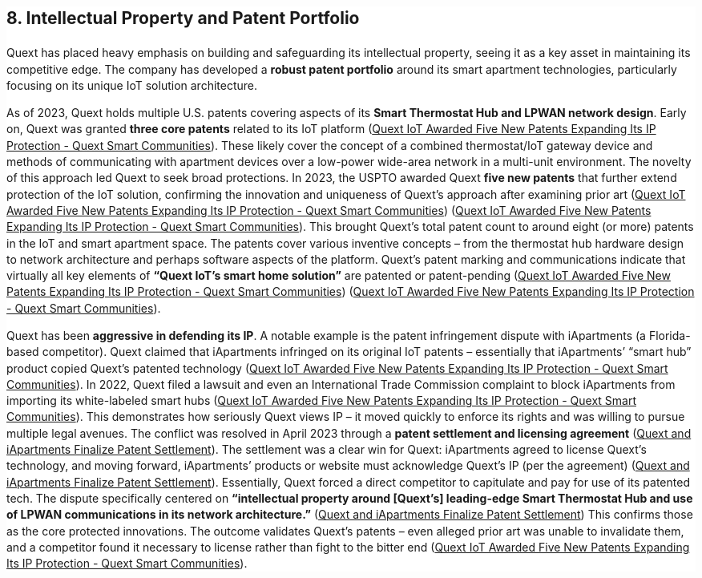 ## 8. Intellectual Property and Patent Portfolio

Quext has placed heavy emphasis on building and safeguarding its intellectual property, seeing it as a key asset in maintaining its competitive edge. The company has developed a **robust patent portfolio** around its smart apartment technologies, particularly focusing on its unique IoT solution architecture.

As of 2023, Quext holds multiple U.S. patents covering aspects of its **Smart Thermostat Hub and LPWAN network design**. Early on, Quext was granted **three core patents** related to its IoT platform ([Quext IoT Awarded Five New Patents Expanding Its IP Protection - Quext Smart Communities](https://onequext.com/uncategorized/quext-iot-awarded-five-new-patents-expanding-its-ip-protection/#:~:text=Quext%20owns%20three%20original%20patents,iApartments%E2%80%99%20white%20labeled%20smart%20hubs)). These likely cover the concept of a combined thermostat/IoT gateway device and methods of communicating with apartment devices over a low-power wide-area network in a multi-unit environment. The novelty of this approach led Quext to seek broad protections. In 2023, the USPTO awarded Quext **five new patents** that further extend protection of the IoT solution, confirming the innovation and uniqueness of Quext’s approach after examining prior art ([Quext IoT Awarded Five New Patents Expanding Its IP Protection - Quext Smart Communities](https://onequext.com/uncategorized/quext-iot-awarded-five-new-patents-expanding-its-ip-protection/#:~:text=most%20innovative%20smart%20technology%20solutions,Quext%20IoT%E2%80%99s%20smart%20home%20solution)) ([Quext IoT Awarded Five New Patents Expanding Its IP Protection - Quext Smart Communities](https://onequext.com/uncategorized/quext-iot-awarded-five-new-patents-expanding-its-ip-protection/#:~:text=When%20granting%20Quext%E2%80%99s%20five%20new,the%20Middle%20District%20of%20Florida)). This brought Quext’s total patent count to around eight (or more) patents in the IoT and smart apartment space. The patents cover various inventive concepts – from the thermostat hub hardware design to network architecture and perhaps software aspects of the platform. Quext’s patent marking and communications indicate that virtually all key elements of **“Quext IoT’s smart home solution”** are patented or patent-pending ([Quext IoT Awarded Five New Patents Expanding Its IP Protection - Quext Smart Communities](https://onequext.com/uncategorized/quext-iot-awarded-five-new-patents-expanding-its-ip-protection/#:~:text=awarded%20five%20new%20patents%20that,Quext%20IoT%E2%80%99s%20smart%20home%20solution)) ([Quext IoT Awarded Five New Patents Expanding Its IP Protection - Quext Smart Communities](https://onequext.com/uncategorized/quext-iot-awarded-five-new-patents-expanding-its-ip-protection/#:~:text=innovation%20and%20uniqueness%20of%20Quext,IoT%E2%80%99s%20smart%20home%20solution)).

Quext has been **aggressive in defending its IP**. A notable example is the patent infringement dispute with iApartments (a Florida-based competitor). Quext claimed that iApartments infringed on its original IoT patents – essentially that iApartments’ “smart hub” product copied Quext’s patented technology ([Quext IoT Awarded Five New Patents Expanding Its IP Protection - Quext Smart Communities](https://onequext.com/uncategorized/quext-iot-awarded-five-new-patents-expanding-its-ip-protection/#:~:text=Quext%20owns%20three%20original%20patents,iApartments%E2%80%99%20white%20labeled%20smart%20hubs)). In 2022, Quext filed a lawsuit and even an International Trade Commission complaint to block iApartments from importing its white-labeled smart hubs ([Quext IoT Awarded Five New Patents Expanding Its IP Protection - Quext Smart Communities](https://onequext.com/uncategorized/quext-iot-awarded-five-new-patents-expanding-its-ip-protection/#:~:text=Quext%20owns%20three%20original%20patents,iApartments%E2%80%99%20white%20labeled%20smart%20hubs)). This demonstrates how seriously Quext views IP – it moved quickly to enforce its rights and was willing to pursue multiple legal avenues. The conflict was resolved in April 2023 through a **patent settlement and licensing agreement** ([Quext and iApartments Finalize Patent Settlement](https://www.businesswire.com/news/home/20230424005218/en/Quext-and-iApartments-Finalize-Patent-Settlement#:~:text=LUBBOCK%2C%20Texas,communications%20in%20its%20network%20architecture)). The settlement was a clear win for Quext: iApartments agreed to license Quext’s technology, and moving forward, iApartments’ products or website must acknowledge Quext’s IP (per the agreement) ([Quext and iApartments Finalize Patent Settlement](https://www.businesswire.com/news/home/20230424005218/en/Quext-and-iApartments-Finalize-Patent-Settlement#:~:text=architecture)). Essentially, Quext forced a direct competitor to capitulate and pay for use of its patented tech. The dispute specifically centered on **“intellectual property around [Quext’s] leading-edge Smart Thermostat Hub and use of LPWAN communications in its network architecture.”** ([Quext and iApartments Finalize Patent Settlement](https://www.businesswire.com/news/home/20230424005218/en/Quext-and-iApartments-Finalize-Patent-Settlement#:~:text=The%20dispute%20surrounded%20Quext%E2%80%99s%20patented,communications%20in%20its%20network%20architecture)) This confirms those as the core protected innovations. The outcome validates Quext’s patents – even alleged prior art was unable to invalidate them, and a competitor found it necessary to license rather than fight to the bitter end ([Quext IoT Awarded Five New Patents Expanding Its IP Protection - Quext Smart Communities](https://onequext.com/uncategorized/quext-iot-awarded-five-new-patents-expanding-its-ip-protection/#:~:text=When%20granting%20Quext%E2%80%99s%20five%20new,the%20Middle%20District%20of%20Florida)).